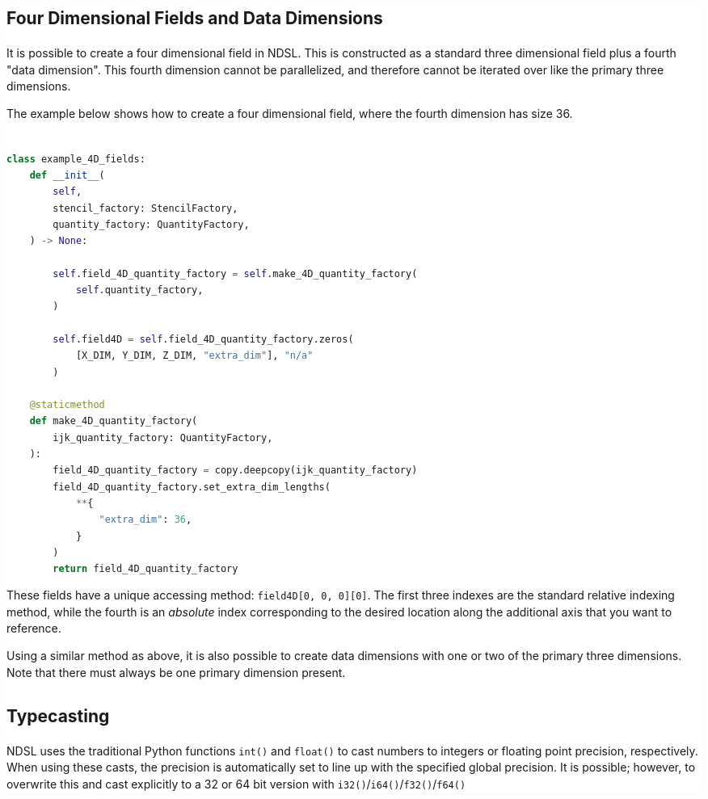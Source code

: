 ## Four Dimensional Fields and Data Dimensions

It is possible to create a four dimensional field in NDSL. This is constructed as a standard
three dimensional field plus a fourth "data dimension". This fourth dimension cannot be
parallelized, and therefore cannot be iterated over like the primary three dimensions.

The example below shows how to create a four dimensional field, where the fourth dimension
has size 36. 

```py

class example_4D_fields:
    def __init__(
        self,
        stencil_factory: StencilFactory,
        quantity_factory: QuantityFactory,
    ) -> None:

        self.field_4D_quantity_factory = self.make_4D_quantity_factory(
            self.quantity_factory,
        )

        self.field4D = self.field_4D_quantity_factory.zeros(
            [X_DIM, Y_DIM, Z_DIM, "extra_dim"], "n/a"
        )

    @staticmethod
    def make_4D_quantity_factory(
        ijk_quantity_factory: QuantityFactory,
    ):
        field_4D_quantity_factory = copy.deepcopy(ijk_quantity_factory)
        field_4D_quantity_factory.set_extra_dim_lengths(
            **{
                "extra_dim": 36,
            }
        )
        return field_4D_quantity_factory
```

These fields have a unique accessing method: `field4D[0, 0, 0][0]`. The first three indexes are
the standard relative indexing method, while the fourth is an *absolute* index corresponding to the
desired location along the additional axis that you want to reference.

Using a similar method as above, it is also possible to create data dimensions with one or two
of the primary three dimensions. Note that there must always be one primary dimension present.

## Typecasting

NDSL uses the traditional Python functions `int()` and `float()` to cast numbers to integers or
floating point precision, respectively. When using these casts, the precision is automatically
set to line up with the specified global precision. It is possible; however, to overwrite this and
cast explicitly to a 32 or 64 bit version with `i32()`/`i64()`/`f32()`/`f64()`
